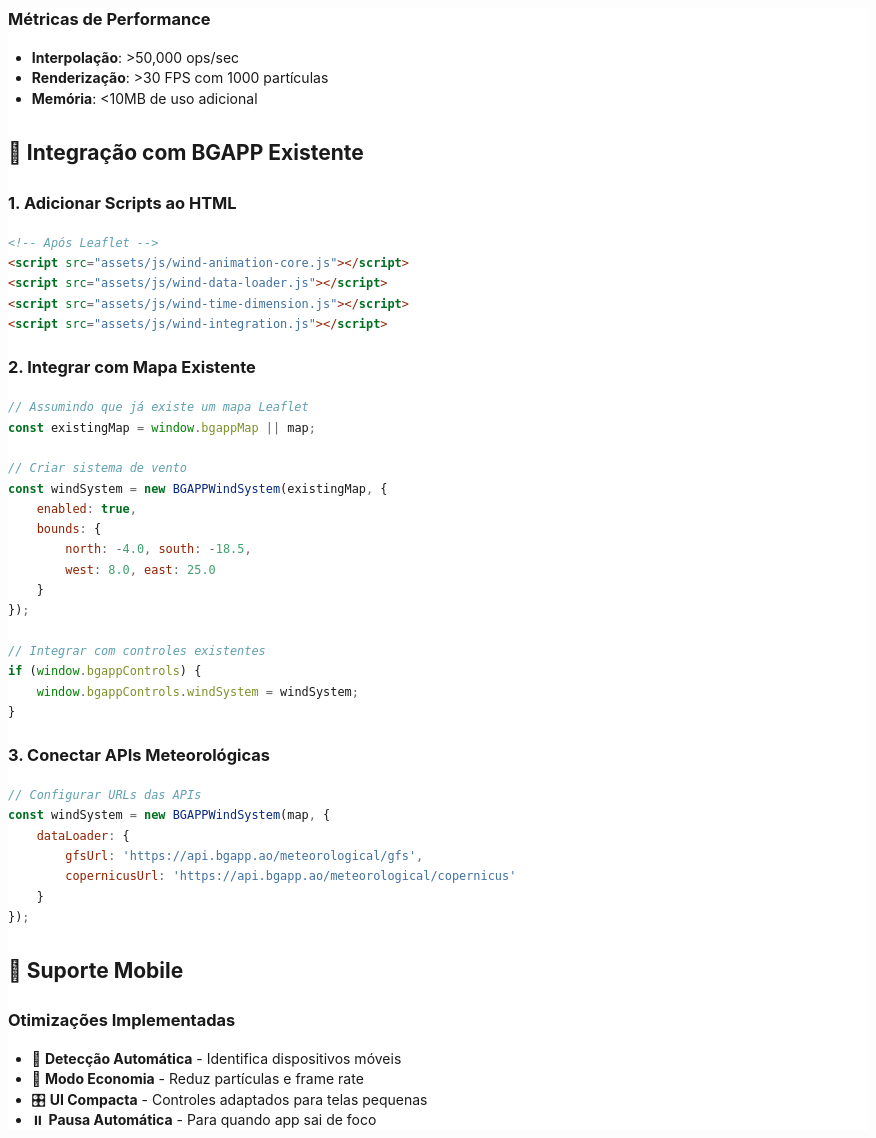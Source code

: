 ### **Métricas de Performance**
- **Interpolação**: >50,000 ops/sec
- **Renderização**: >30 FPS com 1000 partículas
- **Memória**: <10MB de uso adicional

## 🌊 Integração com BGAPP Existente

### **1. Adicionar Scripts ao HTML**
```html
<!-- Após Leaflet -->
<script src="assets/js/wind-animation-core.js"></script>
<script src="assets/js/wind-data-loader.js"></script>
<script src="assets/js/wind-time-dimension.js"></script>
<script src="assets/js/wind-integration.js"></script>
```

### **2. Integrar com Mapa Existente**
```javascript
// Assumindo que já existe um mapa Leaflet
const existingMap = window.bgappMap || map;

// Criar sistema de vento
const windSystem = new BGAPPWindSystem(existingMap, {
    enabled: true,
    bounds: {
        north: -4.0, south: -18.5,
        west: 8.0, east: 25.0
    }
});

// Integrar com controles existentes
if (window.bgappControls) {
    window.bgappControls.windSystem = windSystem;
}
```

### **3. Conectar APIs Meteorológicas**
```javascript
// Configurar URLs das APIs
const windSystem = new BGAPPWindSystem(map, {
    dataLoader: {
        gfsUrl: 'https://api.bgapp.ao/meteorological/gfs',
        copernicusUrl: 'https://api.bgapp.ao/meteorological/copernicus'
    }
});
```

## 📱 Suporte Mobile

### **Otimizações Implementadas**
- 📱 **Detecção Automática** - Identifica dispositivos móveis
- 🔋 **Modo Economia** - Reduz partículas e frame rate
- 🎛️ **UI Compacta** - Controles adaptados para telas pequenas
- ⏸️ **Pausa Automática** - Para quando app sai de foco
